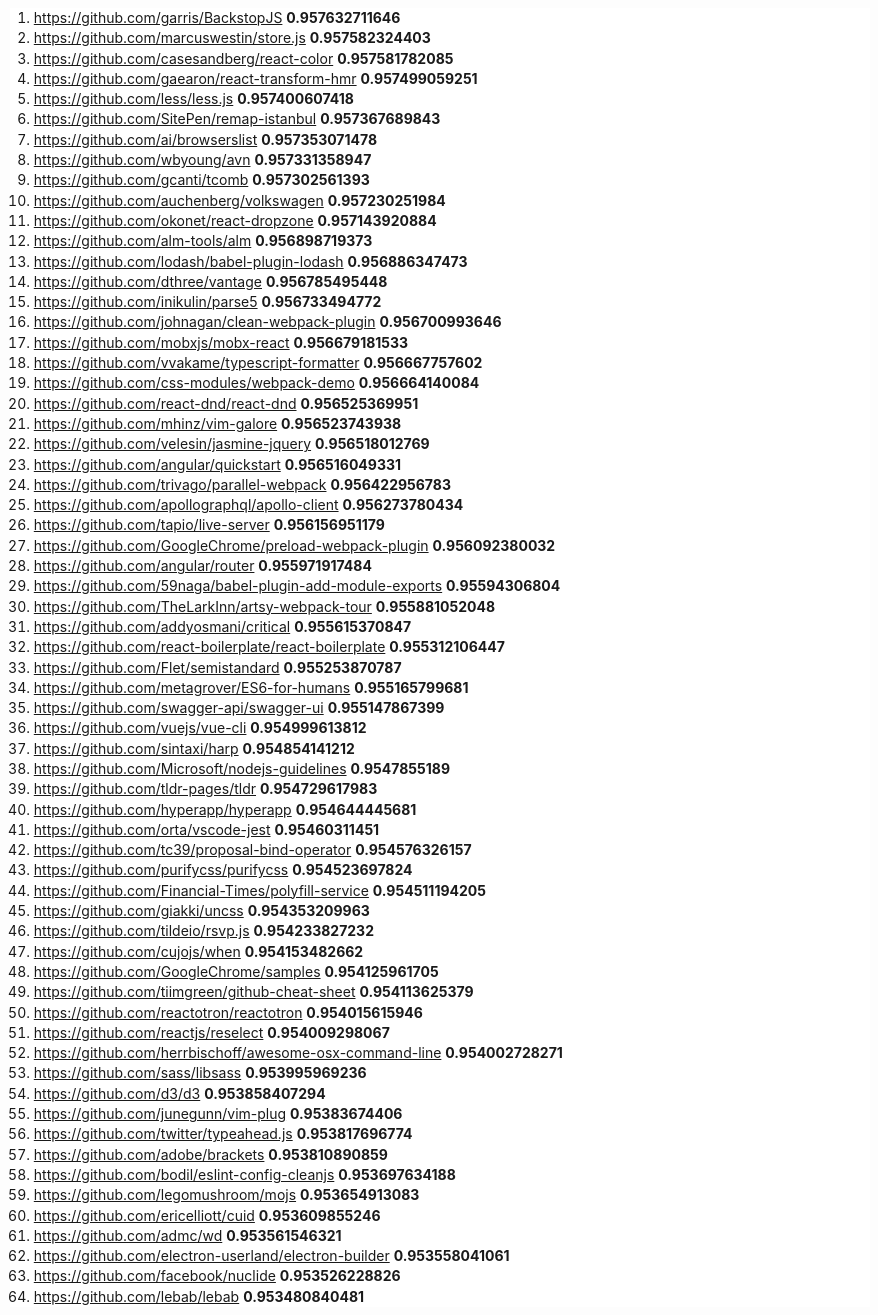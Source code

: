  1. https://github.com/garris/BackstopJS **0.957632711646**
 1. https://github.com/marcuswestin/store.js **0.957582324403**
 1. https://github.com/casesandberg/react-color **0.957581782085**
 1. https://github.com/gaearon/react-transform-hmr **0.957499059251**
 1. https://github.com/less/less.js **0.957400607418**
 1. https://github.com/SitePen/remap-istanbul **0.957367689843**
 1. https://github.com/ai/browserslist **0.957353071478**
 1. https://github.com/wbyoung/avn **0.957331358947**
 1. https://github.com/gcanti/tcomb **0.957302561393**
 1. https://github.com/auchenberg/volkswagen **0.957230251984**
 1. https://github.com/okonet/react-dropzone **0.957143920884**
 1. https://github.com/alm-tools/alm **0.956898719373**
 1. https://github.com/lodash/babel-plugin-lodash **0.956886347473**
 1. https://github.com/dthree/vantage **0.956785495448**
 1. https://github.com/inikulin/parse5 **0.956733494772**
 1. https://github.com/johnagan/clean-webpack-plugin **0.956700993646**
 1. https://github.com/mobxjs/mobx-react **0.956679181533**
 1. https://github.com/vvakame/typescript-formatter **0.956667757602**
 1. https://github.com/css-modules/webpack-demo **0.956664140084**
 1. https://github.com/react-dnd/react-dnd **0.956525369951**
 1. https://github.com/mhinz/vim-galore **0.956523743938**
 1. https://github.com/velesin/jasmine-jquery **0.956518012769**
 1. https://github.com/angular/quickstart **0.956516049331**
 1. https://github.com/trivago/parallel-webpack **0.956422956783**
 1. https://github.com/apollographql/apollo-client **0.956273780434**
 1. https://github.com/tapio/live-server **0.956156951179**
 1. https://github.com/GoogleChrome/preload-webpack-plugin **0.956092380032**
 1. https://github.com/angular/router **0.955971917484**
 1. https://github.com/59naga/babel-plugin-add-module-exports **0.95594306804**
 1. https://github.com/TheLarkInn/artsy-webpack-tour **0.955881052048**
 1. https://github.com/addyosmani/critical **0.955615370847**
 1. https://github.com/react-boilerplate/react-boilerplate **0.955312106447**
 1. https://github.com/Flet/semistandard **0.955253870787**
 1. https://github.com/metagrover/ES6-for-humans **0.955165799681**
 1. https://github.com/swagger-api/swagger-ui **0.955147867399**
 1. https://github.com/vuejs/vue-cli **0.954999613812**
 1. https://github.com/sintaxi/harp **0.954854141212**
 1. https://github.com/Microsoft/nodejs-guidelines **0.9547855189**
 1. https://github.com/tldr-pages/tldr **0.954729617983**
 1. https://github.com/hyperapp/hyperapp **0.954644445681**
 1. https://github.com/orta/vscode-jest **0.95460311451**
 1. https://github.com/tc39/proposal-bind-operator **0.954576326157**
 1. https://github.com/purifycss/purifycss **0.954523697824**
 1. https://github.com/Financial-Times/polyfill-service **0.954511194205**
 1. https://github.com/giakki/uncss **0.954353209963**
 1. https://github.com/tildeio/rsvp.js **0.954233827232**
 1. https://github.com/cujojs/when **0.954153482662**
 1. https://github.com/GoogleChrome/samples **0.954125961705**
 1. https://github.com/tiimgreen/github-cheat-sheet **0.954113625379**
 1. https://github.com/reactotron/reactotron **0.954015615946**
 1. https://github.com/reactjs/reselect **0.954009298067**
 1. https://github.com/herrbischoff/awesome-osx-command-line **0.954002728271**
 1. https://github.com/sass/libsass **0.953995969236**
 1. https://github.com/d3/d3 **0.953858407294**
 1. https://github.com/junegunn/vim-plug **0.95383674406**
 1. https://github.com/twitter/typeahead.js **0.953817696774**
 1. https://github.com/adobe/brackets **0.953810890859**
 1. https://github.com/bodil/eslint-config-cleanjs **0.953697634188**
 1. https://github.com/legomushroom/mojs **0.953654913083**
 1. https://github.com/ericelliott/cuid **0.953609855246**
 1. https://github.com/admc/wd **0.953561546321**
 1. https://github.com/electron-userland/electron-builder **0.953558041061**
 1. https://github.com/facebook/nuclide **0.953526228826**
 1. https://github.com/lebab/lebab **0.953480840481**